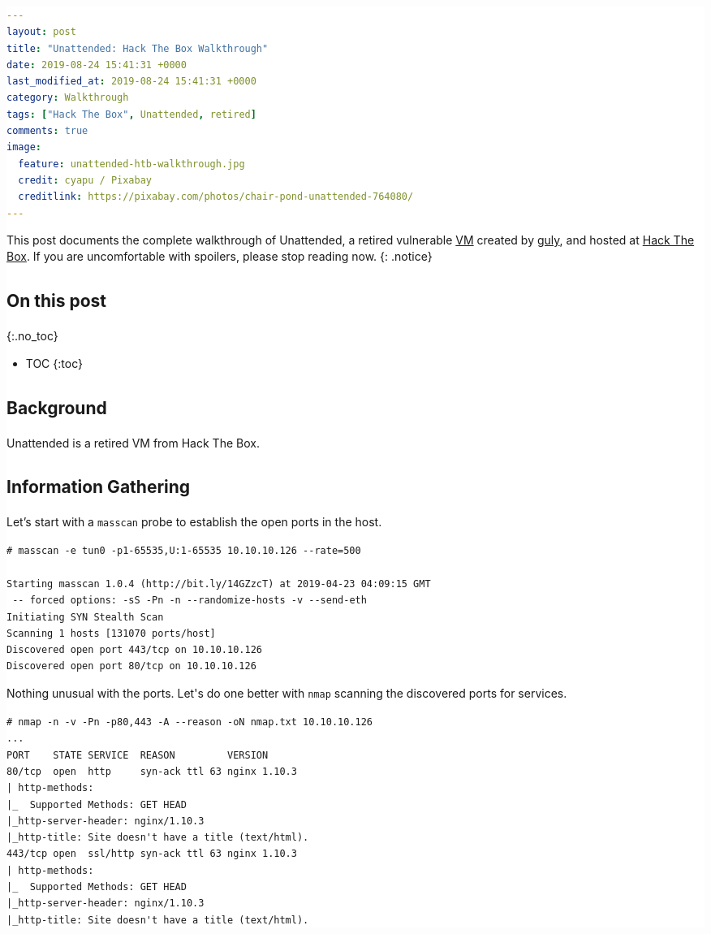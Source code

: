```yaml
---
layout: post
title: "Unattended: Hack The Box Walkthrough"
date: 2019-08-24 15:41:31 +0000
last_modified_at: 2019-08-24 15:41:31 +0000
category: Walkthrough
tags: ["Hack The Box", Unattended, retired]
comments: true
image:
  feature: unattended-htb-walkthrough.jpg
  credit: cyapu / Pixabay
  creditlink: https://pixabay.com/photos/chair-pond-unattended-764080/
---
```


This post documents the complete walkthrough of Unattended, a retired vulnerable [VM][1] created by [guly][2], and hosted at [Hack The Box][3]. If you are uncomfortable with spoilers, please stop reading now.
{: .notice}



## On this post 
{:.no_toc} 

* TOC 
{:toc}

## Background

Unattended is a retired VM from Hack The Box.

## Information Gathering

Let’s start with a `masscan` probe to establish the open ports in the host.

```
# masscan -e tun0 -p1-65535,U:1-65535 10.10.10.126 --rate=500                                                       

Starting masscan 1.0.4 (http://bit.ly/14GZzcT) at 2019-04-23 04:09:15 GMT
 -- forced options: -sS -Pn -n --randomize-hosts -v --send-eth
Initiating SYN Stealth Scan
Scanning 1 hosts [131070 ports/host]
Discovered open port 443/tcp on 10.10.10.126
Discovered open port 80/tcp on 10.10.10.126
```

Nothing unusual with the ports. Let's do one better with `nmap` scanning the discovered ports for services.

```
# nmap -n -v -Pn -p80,443 -A --reason -oN nmap.txt 10.10.10.126
...
PORT    STATE SERVICE  REASON         VERSION
80/tcp  open  http     syn-ack ttl 63 nginx 1.10.3
| http-methods:
|_  Supported Methods: GET HEAD
|_http-server-header: nginx/1.10.3
|_http-title: Site doesn't have a title (text/html).
443/tcp open  ssl/http syn-ack ttl 63 nginx 1.10.3
| http-methods:
|_  Supported Methods: GET HEAD
|_http-server-header: nginx/1.10.3
|_http-title: Site doesn't have a title (text/html).
```

[1]: https://www.hackthebox.eu/home/machines/profile/184
[2]: https://www.hackthebox.eu/home/users/profile/8292
[3]: https://www.hackthebox.eu/